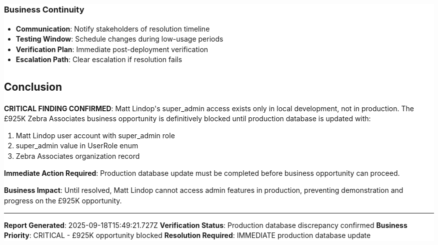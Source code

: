 ### Business Continuity
- **Communication**: Notify stakeholders of resolution timeline
- **Testing Window**: Schedule changes during low-usage periods
- **Verification Plan**: Immediate post-deployment verification
- **Escalation Path**: Clear escalation if resolution fails

## Conclusion

**CRITICAL FINDING CONFIRMED**: Matt Lindop's super_admin access exists only in local development, not in production. The £925K Zebra Associates business opportunity is definitively blocked until production database is updated with:

1. Matt Lindop user account with super_admin role
2. super_admin value in UserRole enum
3. Zebra Associates organization record

**Immediate Action Required**: Production database update must be completed before business opportunity can proceed.

**Business Impact**: Until resolved, Matt Lindop cannot access admin features in production, preventing demonstration and progress on the £925K opportunity.

---
**Report Generated**: 2025-09-18T15:49:21.727Z
**Verification Status**: Production database discrepancy confirmed
**Business Priority**: CRITICAL - £925K opportunity blocked
**Resolution Required**: IMMEDIATE production database update
